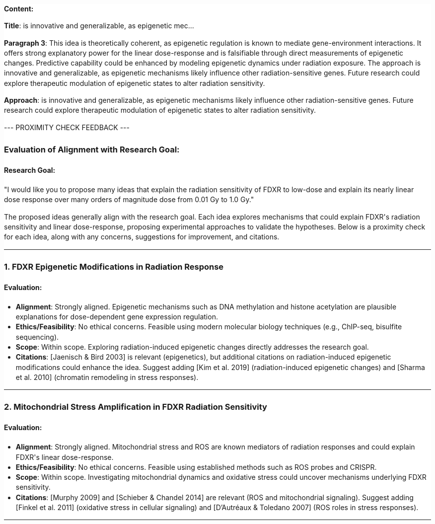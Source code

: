 **Content:**

**Title**: is innovative and generalizable, as epigenetic mec...

**Paragraph 3**: This idea is theoretically coherent, as epigenetic regulation is known to mediate gene-environment interactions. It offers strong explanatory power for the linear dose-response and is falsifiable through direct measurements of epigenetic changes. Predictive capability could be enhanced by modeling epigenetic dynamics under radiation exposure. The approach is innovative and generalizable, as epigenetic mechanisms likely influence other radiation-sensitive genes. Future research could explore therapeutic modulation of epigenetic states to alter radiation sensitivity.

**Approach**: is innovative and generalizable, as epigenetic mechanisms likely influence other radiation-sensitive genes. Future research could explore therapeutic modulation of epigenetic states to alter radiation sensitivity.

--- PROXIMITY CHECK FEEDBACK ---

### Evaluation of Alignment with Research Goal:

#### Research Goal:
"I would like you to propose many ideas that explain the radiation sensitivity of FDXR to low-dose and explain its nearly linear dose response over many orders of magnitude dose from 0.01 Gy to 1.0 Gy."

The proposed ideas generally align with the research goal. Each idea explores mechanisms that could explain FDXR's radiation sensitivity and linear dose-response, proposing experimental approaches to validate the hypotheses. Below is a proximity check for each idea, along with any concerns, suggestions for improvement, and citations.

---

### **1. FDXR Epigenetic Modifications in Radiation Response**
#### Evaluation:
- **Alignment**: Strongly aligned. Epigenetic mechanisms such as DNA methylation and histone acetylation are plausible explanations for dose-dependent gene expression regulation.
- **Ethics/Feasibility**: No ethical concerns. Feasible using modern molecular biology techniques (e.g., ChIP-seq, bisulfite sequencing).
- **Scope**: Within scope. Exploring radiation-induced epigenetic changes directly addresses the research goal.
- **Citations**: [Jaenisch & Bird 2003] is relevant (epigenetics), but additional citations on radiation-induced epigenetic modifications could enhance the idea. Suggest adding [Kim et al. 2019] (radiation-induced epigenetic changes) and [Sharma et al. 2010] (chromatin remodeling in stress responses).

---

### **2. Mitochondrial Stress Amplification in FDXR Radiation Sensitivity**
#### Evaluation:
- **Alignment**: Strongly aligned. Mitochondrial stress and ROS are known mediators of radiation responses and could explain FDXR's linear dose-response.
- **Ethics/Feasibility**: No ethical concerns. Feasible using established methods such as ROS probes and CRISPR.
- **Scope**: Within scope. Investigating mitochondrial dynamics and oxidative stress could uncover mechanisms underlying FDXR sensitivity.
- **Citations**: [Murphy 2009] and [Schieber & Chandel 2014] are relevant (ROS and mitochondrial signaling). Suggest adding [Finkel et al. 2011] (oxidative stress in cellular signaling) and [D’Autréaux & Toledano 2007] (ROS roles in stress responses).

---